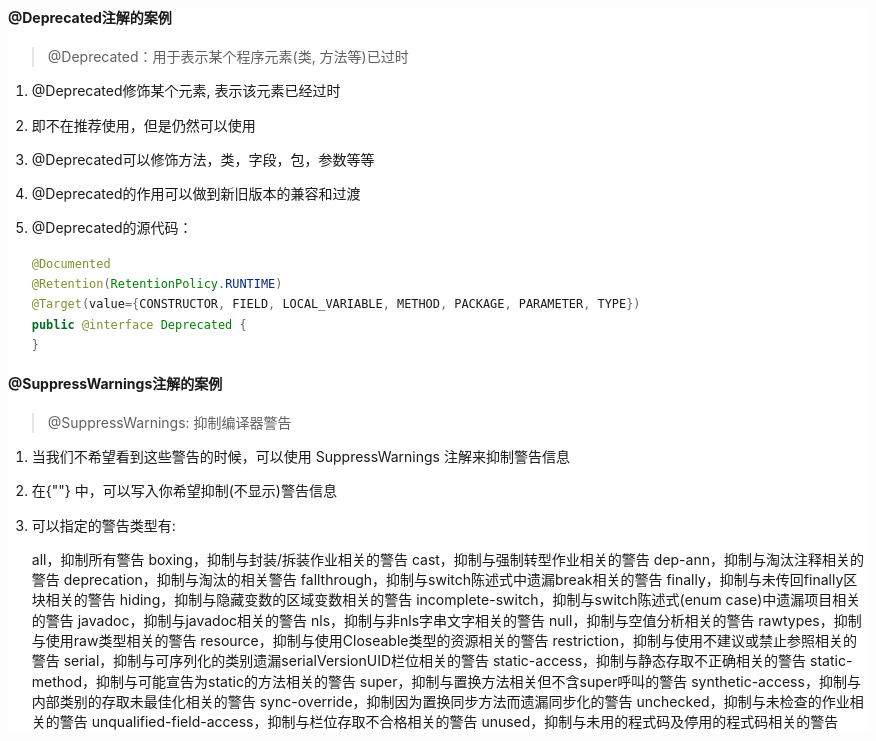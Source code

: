 #### @Deprecated注解的案例

> @Deprecated：用于表示某个程序元素(类, 方法等)已过时

1. @Deprecated修饰某个元素, 表示该元素已经过时

2. 即不在推荐使用，但是仍然可以使用

3. @Deprecated可以修饰方法，类，字段，包，参数等等

4. @Deprecated的作用可以做到新旧版本的兼容和过渡

5. @Deprecated的源代码：

   ```java
   @Documented
   @Retention(RetentionPolicy.RUNTIME)
   @Target(value={CONSTRUCTOR, FIELD, LOCAL_VARIABLE, METHOD, PACKAGE, PARAMETER, TYPE})
   public @interface Deprecated {
   }
   ```

#### @SuppressWarnings注解的案例

> @SuppressWarnings: 抑制编译器警告

1. 当我们不希望看到这些警告的时候，可以使用 SuppressWarnings 注解来抑制警告信息

2. 在{""} 中，可以写入你希望抑制(不显示)警告信息

3. 可以指定的警告类型有:

   all，抑制所有警告
   boxing，抑制与封装/拆装作业相关的警告
   cast，抑制与强制转型作业相关的警告
   dep-ann，抑制与淘汰注释相关的警告
   deprecation，抑制与淘汰的相关警告
   fallthrough，抑制与switch陈述式中遗漏break相关的警告
   finally，抑制与未传回finally区块相关的警告
   hiding，抑制与隐藏变数的区域变数相关的警告
   incomplete-switch，抑制与switch陈述式(enum case)中遗漏项目相关的警告
   javadoc，抑制与javadoc相关的警告
   nls，抑制与非nls字串文字相关的警告
   null，抑制与空值分析相关的警告
   rawtypes，抑制与使用raw类型相关的警告
   resource，抑制与使用Closeable类型的资源相关的警告
   restriction，抑制与使用不建议或禁止参照相关的警告
   serial，抑制与可序列化的类别遗漏serialVersionUID栏位相关的警告
   static-access，抑制与静态存取不正确相关的警告
   static-method，抑制与可能宣告为static的方法相关的警告
   super，抑制与置换方法相关但不含super呼叫的警告
   synthetic-access，抑制与内部类别的存取未最佳化相关的警告
   sync-override，抑制因为置换同步方法而遗漏同步化的警告
   unchecked，抑制与未检查的作业相关的警告
   unqualified-field-access，抑制与栏位存取不合格相关的警告
   unused，抑制与未用的程式码及停用的程式码相关的警告
